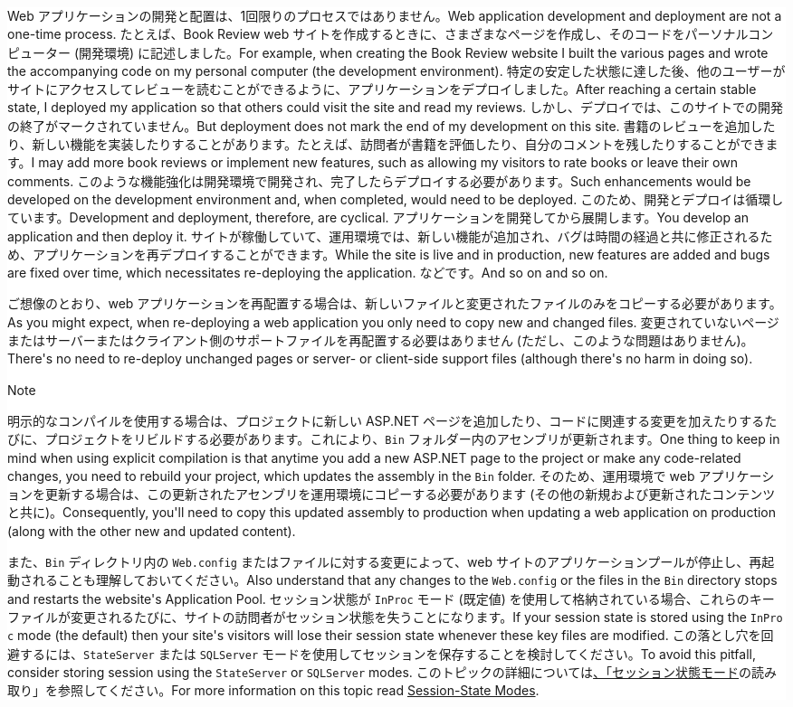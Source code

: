 <span data-ttu-id="13eac-187">Web アプリケーションの開発と配置は、1回限りのプロセスではありません。</span><span class="sxs-lookup"><span data-stu-id="13eac-187">Web application development and deployment are not a one-time process.</span></span> <span data-ttu-id="13eac-188">たとえば、Book Review web サイトを作成するときに、さまざまなページを作成し、そのコードをパーソナルコンピューター (開発環境) に記述しました。</span><span class="sxs-lookup"><span data-stu-id="13eac-188">For example, when creating the Book Review website I built the various pages and wrote the accompanying code on my personal computer (the development environment).</span></span> <span data-ttu-id="13eac-189">特定の安定した状態に達した後、他のユーザーがサイトにアクセスしてレビューを読むことができるように、アプリケーションをデプロイしました。</span><span class="sxs-lookup"><span data-stu-id="13eac-189">After reaching a certain stable state, I deployed my application so that others could visit the site and read my reviews.</span></span> <span data-ttu-id="13eac-190">しかし、デプロイでは、このサイトでの開発の終了がマークされていません。</span><span class="sxs-lookup"><span data-stu-id="13eac-190">But deployment does not mark the end of my development on this site.</span></span> <span data-ttu-id="13eac-191">書籍のレビューを追加したり、新しい機能を実装したりすることがあります。たとえば、訪問者が書籍を評価したり、自分のコメントを残したりすることができます。</span><span class="sxs-lookup"><span data-stu-id="13eac-191">I may add more book reviews or implement new features, such as allowing my visitors to rate books or leave their own comments.</span></span> <span data-ttu-id="13eac-192">このような機能強化は開発環境で開発され、完了したらデプロイする必要があります。</span><span class="sxs-lookup"><span data-stu-id="13eac-192">Such enhancements would be developed on the development environment and, when completed, would need to be deployed.</span></span> <span data-ttu-id="13eac-193">このため、開発とデプロイは循環しています。</span><span class="sxs-lookup"><span data-stu-id="13eac-193">Development and deployment, therefore, are cyclical.</span></span> <span data-ttu-id="13eac-194">アプリケーションを開発してから展開します。</span><span class="sxs-lookup"><span data-stu-id="13eac-194">You develop an application and then deploy it.</span></span> <span data-ttu-id="13eac-195">サイトが稼働していて、運用環境では、新しい機能が追加され、バグは時間の経過と共に修正されるため、アプリケーションを再デプロイすることができます。</span><span class="sxs-lookup"><span data-stu-id="13eac-195">While the site is live and in production, new features are added and bugs are fixed over time, which necessitates re-deploying the application.</span></span> <span data-ttu-id="13eac-196">などです。</span><span class="sxs-lookup"><span data-stu-id="13eac-196">And so on and so on.</span></span>

<span data-ttu-id="13eac-197">ご想像のとおり、web アプリケーションを再配置する場合は、新しいファイルと変更されたファイルのみをコピーする必要があります。</span><span class="sxs-lookup"><span data-stu-id="13eac-197">As you might expect, when re-deploying a web application you only need to copy new and changed files.</span></span> <span data-ttu-id="13eac-198">変更されていないページまたはサーバーまたはクライアント側のサポートファイルを再配置する必要はありません (ただし、このような問題はありません)。</span><span class="sxs-lookup"><span data-stu-id="13eac-198">There's no need to re-deploy unchanged pages or server- or client-side support files (although there's no harm in doing so).</span></span>

> [!NOTE]
> <span data-ttu-id="13eac-199">明示的なコンパイルを使用する場合は、プロジェクトに新しい ASP.NET ページを追加したり、コードに関連する変更を加えたりするたびに、プロジェクトをリビルドする必要があります。これにより、`Bin` フォルダー内のアセンブリが更新されます。</span><span class="sxs-lookup"><span data-stu-id="13eac-199">One thing to keep in mind when using explicit compilation is that anytime you add a new ASP.NET page to the project or make any code-related changes, you need to rebuild your project, which updates the assembly in the `Bin` folder.</span></span> <span data-ttu-id="13eac-200">そのため、運用環境で web アプリケーションを更新する場合は、この更新されたアセンブリを運用環境にコピーする必要があります (その他の新規および更新されたコンテンツと共に)。</span><span class="sxs-lookup"><span data-stu-id="13eac-200">Consequently, you'll need to copy this updated assembly to production when updating a web application on production (along with the other new and updated content).</span></span>

<span data-ttu-id="13eac-201">また、`Bin` ディレクトリ内の `Web.config` またはファイルに対する変更によって、web サイトのアプリケーションプールが停止し、再起動されることも理解しておいてください。</span><span class="sxs-lookup"><span data-stu-id="13eac-201">Also understand that any changes to the `Web.config` or the files in the `Bin` directory stops and restarts the website's Application Pool.</span></span> <span data-ttu-id="13eac-202">セッション状態が `InProc` モード (既定値) を使用して格納されている場合、これらのキーファイルが変更されるたびに、サイトの訪問者がセッション状態を失うことになります。</span><span class="sxs-lookup"><span data-stu-id="13eac-202">If your session state is stored using the `InProc` mode (the default) then your site's visitors will lose their session state whenever these key files are modified.</span></span> <span data-ttu-id="13eac-203">この落とし穴を回避するには、`StateServer` または `SQLServer` モードを使用してセッションを保存することを検討してください。</span><span class="sxs-lookup"><span data-stu-id="13eac-203">To avoid this pitfall, consider storing session using the `StateServer` or `SQLServer` modes.</span></span> <span data-ttu-id="13eac-204">このトピックの詳細については[、「セッション状態モード](https://msdn.microsoft.com/library/ms178586.aspx)の読み取り」を参照してください。</span><span class="sxs-lookup"><span data-stu-id="13eac-204">For more information on this topic read [Session-State Modes](https://msdn.microsoft.com/library/ms178586.aspx).</span></span>
